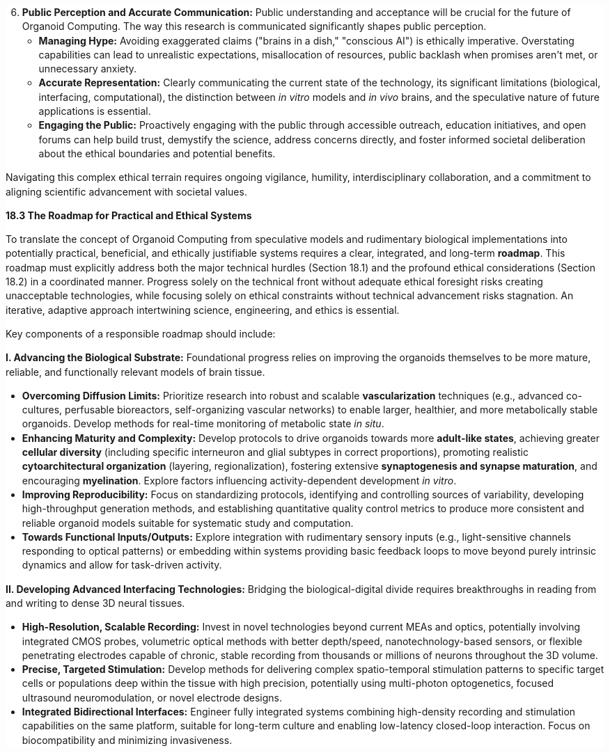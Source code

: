 6.  **Public Perception and Accurate Communication:** Public understanding and acceptance will be crucial for the future of Organoid Computing. The way this research is communicated significantly shapes public perception.
    *   **Managing Hype:** Avoiding exaggerated claims ("brains in a dish," "conscious AI") is ethically imperative. Overstating capabilities can lead to unrealistic expectations, misallocation of resources, public backlash when promises aren't met, or unnecessary anxiety.
    *   **Accurate Representation:** Clearly communicating the current state of the technology, its significant limitations (biological, interfacing, computational), the distinction between *in vitro* models and *in vivo* brains, and the speculative nature of future applications is essential.
    *   **Engaging the Public:** Proactively engaging with the public through accessible outreach, education initiatives, and open forums can help build trust, demystify the science, address concerns directly, and foster informed societal deliberation about the ethical boundaries and potential benefits.

Navigating this complex ethical terrain requires ongoing vigilance, humility, interdisciplinary collaboration, and a commitment to aligning scientific advancement with societal values.

**18.3 The Roadmap for Practical and Ethical Systems**

To translate the concept of Organoid Computing from speculative models and rudimentary biological implementations into potentially practical, beneficial, and ethically justifiable systems requires a clear, integrated, and long-term **roadmap**. This roadmap must explicitly address both the major technical hurdles (Section 18.1) and the profound ethical considerations (Section 18.2) in a coordinated manner. Progress solely on the technical front without adequate ethical foresight risks creating unacceptable technologies, while focusing solely on ethical constraints without technical advancement risks stagnation. An iterative, adaptive approach intertwining science, engineering, and ethics is essential.

Key components of a responsible roadmap should include:

**I. Advancing the Biological Substrate:** Foundational progress relies on improving the organoids themselves to be more mature, reliable, and functionally relevant models of brain tissue.
*   **Overcoming Diffusion Limits:** Prioritize research into robust and scalable **vascularization** techniques (e.g., advanced co-cultures, perfusable bioreactors, self-organizing vascular networks) to enable larger, healthier, and more metabolically stable organoids. Develop methods for real-time monitoring of metabolic state *in situ*.
*   **Enhancing Maturity and Complexity:** Develop protocols to drive organoids towards more **adult-like states**, achieving greater **cellular diversity** (including specific interneuron and glial subtypes in correct proportions), promoting realistic **cytoarchitectural organization** (layering, regionalization), fostering extensive **synaptogenesis and synapse maturation**, and encouraging **myelination**. Explore factors influencing activity-dependent development *in vitro*.
*   **Improving Reproducibility:** Focus on standardizing protocols, identifying and controlling sources of variability, developing high-throughput generation methods, and establishing quantitative quality control metrics to produce more consistent and reliable organoid models suitable for systematic study and computation.
*   **Towards Functional Inputs/Outputs:** Explore integration with rudimentary sensory inputs (e.g., light-sensitive channels responding to optical patterns) or embedding within systems providing basic feedback loops to move beyond purely intrinsic dynamics and allow for task-driven activity.

**II. Developing Advanced Interfacing Technologies:** Bridging the biological-digital divide requires breakthroughs in reading from and writing to dense 3D neural tissues.
*   **High-Resolution, Scalable Recording:** Invest in novel technologies beyond current MEAs and optics, potentially involving integrated CMOS probes, volumetric optical methods with better depth/speed, nanotechnology-based sensors, or flexible penetrating electrodes capable of chronic, stable recording from thousands or millions of neurons throughout the 3D volume.
*   **Precise, Targeted Stimulation:** Develop methods for delivering complex spatio-temporal stimulation patterns to specific target cells or populations deep within the tissue with high precision, potentially using multi-photon optogenetics, focused ultrasound neuromodulation, or novel electrode designs.
*   **Integrated Bidirectional Interfaces:** Engineer fully integrated systems combining high-density recording and stimulation capabilities on the same platform, suitable for long-term culture and enabling low-latency closed-loop interaction. Focus on biocompatibility and minimizing invasiveness.
